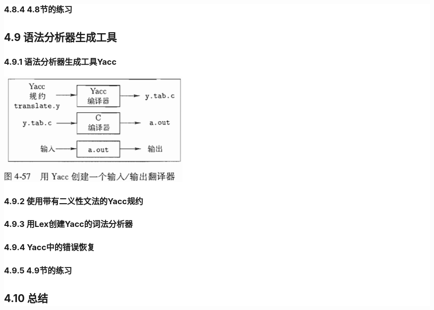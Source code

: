 ### 4.8.4 4.8节的练习



## 4.9 语法分析器生成工具

### 4.9.1 语法分析器生成工具Yacc

![4_57](res/4_57.png)

### 4.9.2 使用带有二义性文法的Yacc规约

### 4.9.3 用Lex创建Yacc的词法分析器

### 4.9.4 Yacc中的错误恢复

### 4.9.5 4.9节的练习



## 4.10 总结

